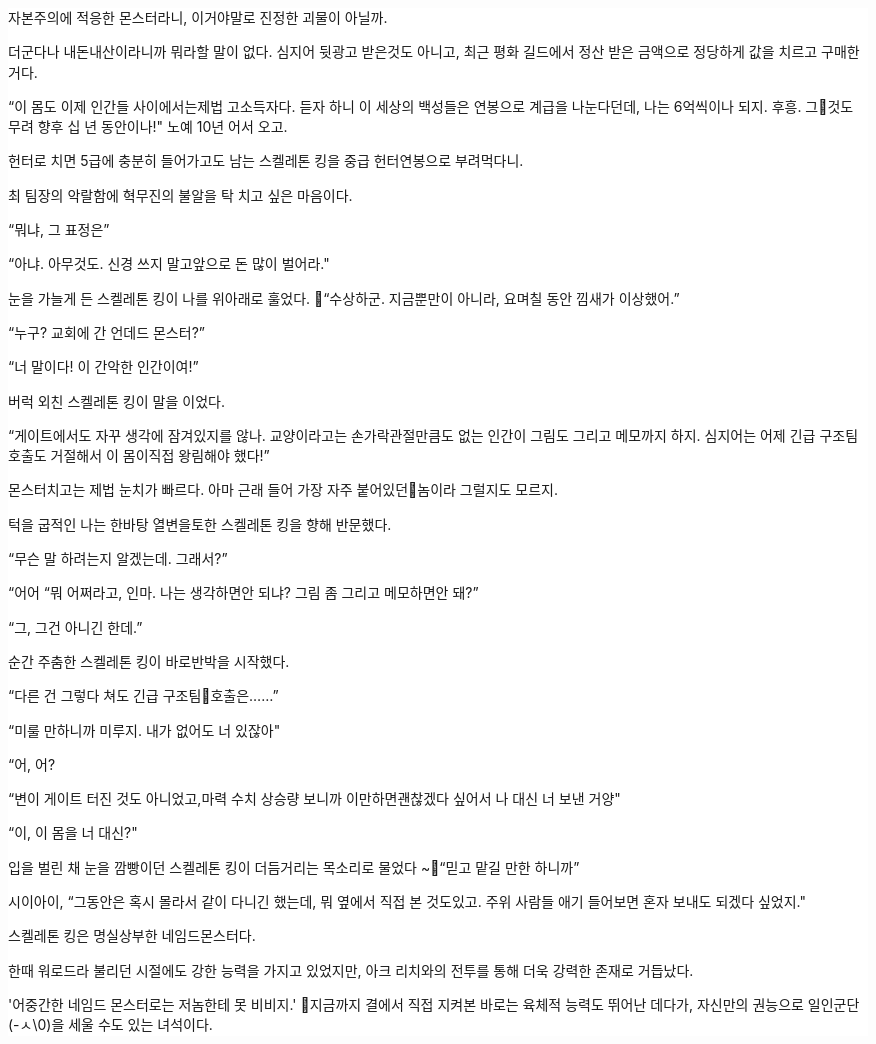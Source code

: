 자본주의에 적응한 몬스터라니, 이거야말로 진정한 괴물이 아닐까.

더군다나 내돈내산이라니까 뭐라할 말이 없다. 심지어 뒷광고 받은것도 아니고, 최근 평화 길드에서 정산 받은 금액으로 정당하게 값을 치르고 구매한 거다.

“이 몸도 이제 인간들 사이에서는제법 고소득자다. 듣자 하니 이 세상의 백성들은 연봉으로 계급을 나눈다던데, 나는 6억씩이나 되지. 후흥. 그것도 무려 향후 십 년 동안이나!"
노예 10년 어서 오고.

헌터로 치면 5급에 충분히 들어가고도 남는 스켈레톤 킹을 중급 헌터연봉으로 부려먹다니.

최 팀장의 악랄함에 혁무진의 불알을 탁 치고 싶은 마음이다.

“뭐냐, 그 표정은”

“아냐. 아무것도. 신경 쓰지 말고앞으로 돈 많이 벌어라."

눈을 가늘게 든 스켈레톤 킹이 나를 위아래로 훌었다.
“수상하군. 지금뿐만이 아니라, 요며칠 동안 낌새가 이상했어.”

“누구? 교회에 간 언데드 몬스터?”

“너 말이다! 이 간악한 인간이여!”

버럭 외친 스켈레톤 킹이 말을 이었다.

“게이트에서도 자꾸 생각에 잠겨있지를 않나. 교양이라고는 손가락관절만큼도 없는 인간이 그림도 그리고 메모까지 하지. 심지어는 어제 긴급 구조팀 호출도 거절해서 이 몸이직접 왕림해야 했다!”

몬스터치고는 제법 눈치가 빠르다.
아마 근래 들어 가장 자주 붙어있던놈이라 그럴지도 모르지.

턱을 굽적인 나는 한바탕 열변을토한 스켈레톤 킹을 향해 반문했다.

“무슨 말 하려는지 알겠는데. 그래서?”

“어어
“뭐 어쩌라고, 인마. 나는 생각하면안 되냐? 그림 좀 그리고 메모하면안 돼?”

“그, 그건 아니긴 한데.”

순간 주춤한 스켈레톤 킹이 바로반박을 시작했다.

“다른 건 그렇다 쳐도 긴급 구조팀호출은……”

“미룰 만하니까 미루지. 내가 없어도 너 있잖아"

“어, 어?

“변이 게이트 터진 것도 아니었고,마력 수치 상승량 보니까 이만하면괜찮겠다 싶어서 나 대신 너 보낸 거양"

“이, 이 몸을 너 대신?"

입을 벌린 채 눈을 깜빵이던 스켈레톤 킹이 더듬거리는 목소리로 물었다
~“믿고 맡길 만한 하니까”

시이아이,
“그동안은 혹시 몰라서 같이 다니긴 했는데, 뭐 옆에서 직접 본 것도있고. 주위 사람들 애기 들어보면 혼자 보내도 되겠다 싶었지."

스켈레톤 킹은 명실상부한 네임드몬스터다.

한때 워로드라 불리던 시절에도 강한 능력을 가지고 있었지만, 아크 리치와의 전투를 통해 더욱 강력한 존재로 거듭났다.

'어중간한 네임드 몬스터로는 저놈한테 못 비비지.'
지금까지 결에서 직접 지켜본 바로는 육체적 능력도 뛰어난 데다가, 자신만의 권능으로 일인군단(-ㅅ\0)을 세울 수도 있는 녀석이다.
